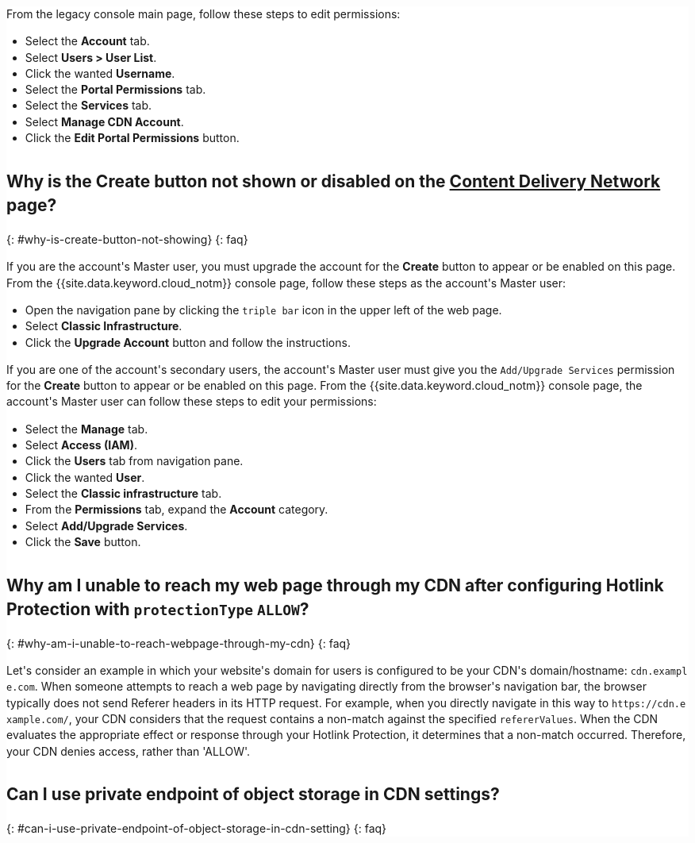 From the legacy console main page, follow these steps to edit permissions:

* Select the **Account** tab.
* Select **Users > User List**.
* Click the wanted **Username**.
* Select the **Portal Permissions** tab.
* Select the **Services** tab.
* Select **Manage CDN Account**.
* Click the **Edit Portal Permissions** button.

## Why is the Create button not shown or disabled on the [Content Delivery Network](https://cloud.ibm.com/catalog/infrastructure/cdn-powered-by-akamai) page?
{: #why-is-create-button-not-showing}
{: faq}

If you are the account's Master user, you must upgrade the account for the **Create** button to appear or be enabled on this page. From the {{site.data.keyword.cloud_notm}} console page, follow these steps as the account's Master user:

* Open the navigation pane by clicking the `triple bar` icon in the upper left of the web page.
* Select **Classic Infrastructure**.
* Click the **Upgrade Account** button and follow the instructions.

If you are one of the account's secondary users, the account's Master user must give you the `Add/Upgrade Services` permission for the **Create** button to appear or be enabled on this page. From the {{site.data.keyword.cloud_notm}} console page, the account's Master user can follow these steps to edit your permissions:

* Select the **Manage** tab.
* Select **Access (IAM)**.
* Click the **Users** tab from navigation pane.
* Click the wanted **User**.
* Select the **Classic infrastructure** tab.
* From the **Permissions** tab, expand the **Account** category.
* Select **Add/Upgrade Services**.
* Click the **Save** button.

## Why am I unable to reach my web page through my CDN after configuring Hotlink Protection with `protectionType` `ALLOW`?
{: #why-am-i-unable-to-reach-webpage-through-my-cdn}
{: faq}

Let's consider an example in which your website's domain for users is configured to be your CDN's domain/hostname: `cdn.example.com`. When someone attempts to reach a web page by navigating directly from the browser's navigation bar, the browser typically does not send Referer headers in its HTTP request. For example, when you directly navigate in this way to `https://cdn.example.com/`, your CDN considers that the request contains a non-match against the specified `refererValues`. When the CDN evaluates the appropriate effect or response through your Hotlink Protection, it determines that a non-match occurred. Therefore, your CDN denies access, rather than 'ALLOW'.

## Can I use private endpoint of object storage in CDN settings?
{: #can-i-use-private-endpoint-of-object-storage-in-cdn-setting}
{: faq}
